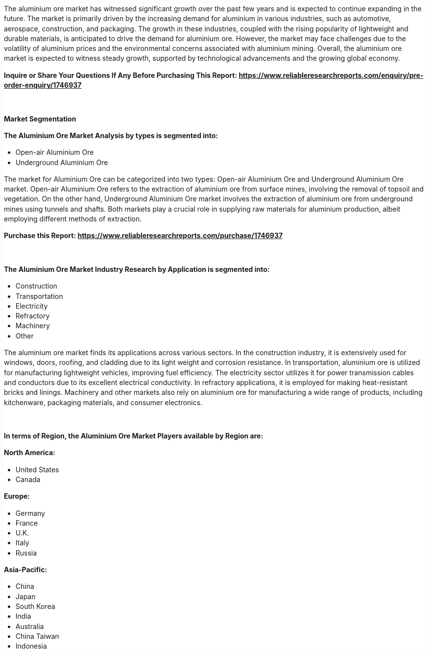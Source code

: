 <p><p>The aluminium ore market has witnessed significant growth over the past few years and is expected to continue expanding in the future. The market is primarily driven by the increasing demand for aluminium in various industries, such as automotive, aerospace, construction, and packaging. The growth in these industries, coupled with the rising popularity of lightweight and durable materials, is anticipated to drive the demand for aluminium ore. However, the market may face challenges due to the volatility of aluminium prices and the environmental concerns associated with aluminium mining. Overall, the aluminium ore market is expected to witness steady growth, supported by technological advancements and the growing global economy.</p></p>
<p><strong>Inquire or Share Your Questions If Any Before Purchasing This Report: <a href="https://www.reliableresearchreports.com/enquiry/pre-order-enquiry/1746937">https://www.reliableresearchreports.com/enquiry/pre-order-enquiry/1746937</a></strong></p>
<p>&nbsp;</p>
<p><strong>Market Segmentation</strong></p>
<p><strong>The Aluminium Ore Market Analysis by types is segmented into:</strong></p>
<p><ul><li>Open-air Aluminium Ore</li><li>Underground Aluminium Ore</li></ul></p>
<p><p>The market for Aluminium Ore can be categorized into two types: Open-air Aluminium Ore and Underground Aluminium Ore market. Open-air Aluminium Ore refers to the extraction of aluminium ore from surface mines, involving the removal of topsoil and vegetation. On the other hand, Underground Aluminium Ore market involves the extraction of aluminium ore from underground mines using tunnels and shafts. Both markets play a crucial role in supplying raw materials for aluminium production, albeit employing different methods of extraction.</p></p>
<p><strong>Purchase this Report:&nbsp;<a href="https://www.reliableresearchreports.com/purchase/1746937">https://www.reliableresearchreports.com/purchase/1746937</a></strong></p>
<p>&nbsp;</p>
<p><strong>The Aluminium Ore Market Industry Research by Application is segmented into:</strong></p>
<p><ul><li>Construction</li><li>Transportation</li><li>Electricity</li><li>Refractory</li><li>Machinery</li><li>Other</li></ul></p>
<p><p>The aluminium ore market finds its applications across various sectors. In the construction industry, it is extensively used for windows, doors, roofing, and cladding due to its light weight and corrosion resistance. In transportation, aluminium ore is utilized for manufacturing lightweight vehicles, improving fuel efficiency. The electricity sector utilizes it for power transmission cables and conductors due to its excellent electrical conductivity. In refractory applications, it is employed for making heat-resistant bricks and linings. Machinery and other markets also rely on aluminium ore for manufacturing a wide range of products, including kitchenware, packaging materials, and consumer electronics.</p></p>
<p>&nbsp;</p>
<p><strong>In terms of Region, the Aluminium Ore Market Players available by Region are:</strong></p>
<p>
    <p> <strong> North America: </strong>
        <ul>
            <li>United States</li>
            <li>Canada</li>
        </ul>
        </p> 
    <p> <strong> Europe: </strong>
        <ul>
            <li>Germany</li>
            <li>France</li>
            <li>U.K.</li>
            <li>Italy</li>
            <li>Russia</li>
        </ul>
        </p> 
    <p> <strong> Asia-Pacific: </strong>
        <ul>
            <li>China</li>
            <li>Japan</li>
            <li>South Korea</li>
            <li>India</li>
            <li>Australia</li>
            <li>China Taiwan</li>
            <li>Indonesia</li>